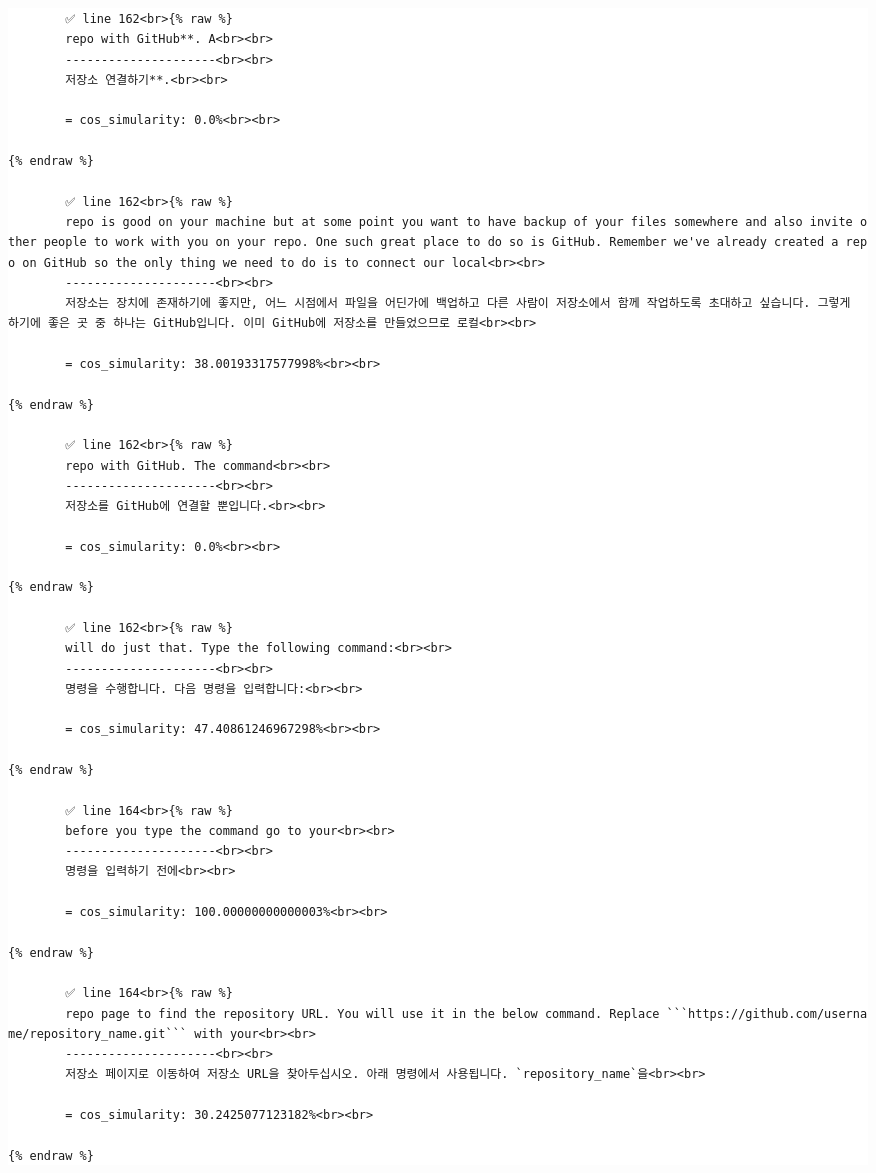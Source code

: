 			✅ line 162<br>{% raw %}
			repo with GitHub**. A<br><br>
			---------------------<br><br>
			저장소 연결하기**.<br><br>
	
			= cos_simularity: 0.0%<br><br>
	
	{% endraw %}
	
			✅ line 162<br>{% raw %}
			repo is good on your machine but at some point you want to have backup of your files somewhere and also invite other people to work with you on your repo. One such great place to do so is GitHub. Remember we've already created a repo on GitHub so the only thing we need to do is to connect our local<br><br>
			---------------------<br><br>
			저장소는 장치에 존재하기에 좋지만, 어느 시점에서 파일을 어딘가에 백업하고 다른 사람이 저장소에서 함께 작업하도록 초대하고 싶습니다. 그렇게 하기에 좋은 곳 중 하나는 GitHub입니다. 이미 GitHub에 저장소를 만들었으므로 로컬<br><br>
	
			= cos_simularity: 38.00193317577998%<br><br>
	
	{% endraw %}
	
			✅ line 162<br>{% raw %}
			repo with GitHub. The command<br><br>
			---------------------<br><br>
			저장소를 GitHub에 연결할 뿐입니다.<br><br>
	
			= cos_simularity: 0.0%<br><br>
	
	{% endraw %}
	
			✅ line 162<br>{% raw %}
			will do just that. Type the following command:<br><br>
			---------------------<br><br>
			명령을 수행합니다. 다음 명령을 입력합니다:<br><br>
	
			= cos_simularity: 47.40861246967298%<br><br>
	
	{% endraw %}
	
			✅ line 164<br>{% raw %}
			before you type the command go to your<br><br>
			---------------------<br><br>
			명령을 입력하기 전에<br><br>
	
			= cos_simularity: 100.00000000000003%<br><br>
	
	{% endraw %}
	
			✅ line 164<br>{% raw %}
			repo page to find the repository URL. You will use it in the below command. Replace ```https://github.com/username/repository_name.git``` with your<br><br>
			---------------------<br><br>
			저장소 페이지로 이동하여 저장소 URL을 찾아두십시오. 아래 명령에서 사용됩니다. `repository_name`을<br><br>
	
			= cos_simularity: 30.2425077123182%<br><br>
	
	{% endraw %}
	